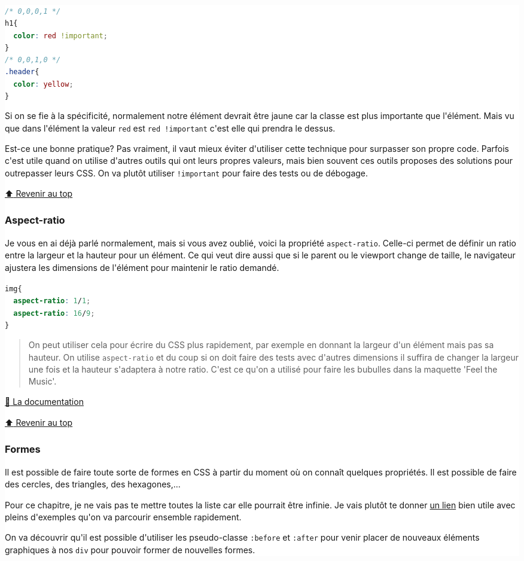 ```css
/* 0,0,0,1 */
h1{
  color: red !important;
}
/* 0,0,1,0 */
.header{
  color: yellow;
}
```

Si on se fie à la spécificité, normalement notre élément devrait être jaune car la classe est plus importante que l'élément. Mais vu que dans l'élément la valeur `red` est `red !important` c'est elle qui prendra le dessus.

Est-ce une bonne pratique? Pas vraiment, il vaut mieux éviter d'utiliser cette technique pour surpasser son propre code. Parfois c'est utile quand on utilise d'autres outils qui ont leurs propres valeurs, mais bien souvent ces outils proposes des solutions pour outrepasser leurs CSS. On va plutôt utiliser `!important` pour faire des tests ou de débogage.

[:arrow_up: Revenir au top](#table-des-matières)

### Aspect-ratio

Je vous en ai déjà parlé normalement, mais si vous avez oublié, voici la propriété `aspect-ratio`. Celle-ci permet de définir un ratio entre la largeur et la hauteur pour un élément. Ce qui veut dire aussi que si le parent ou le viewport change de taille, le navigateur ajustera les dimensions de l'élément pour maintenir le ratio demandé.

```css
img{
  aspect-ratio: 1/1;
  aspect-ratio: 16/9;
}
```

> On peut utiliser cela pour écrire du CSS plus rapidement, par exemple en donnant la largeur d'un élément mais pas sa hauteur. On utilise `aspect-ratio` et du coup si on doit faire des tests avec d'autres dimensions il suffira de changer la largeur une fois et la hauteur s'adaptera à notre ratio. C'est ce qu'on a utilisé pour faire les bubulles dans la maquette 'Feel the Music'.

[:book: La documentation](https://developer.mozilla.org/en-US/docs/Web/CSS/aspect-ratio)

[:arrow_up: Revenir au top](#table-des-matières)

### Formes

Il est possible de faire toute sorte de formes en CSS à partir du moment où on connaît quelques propriétés. Il est possible de faire des cercles, des triangles, des hexagones,...

Pour ce chapitre, je ne vais pas te mettre toutes la liste car elle pourrait être infinie. Je vais plutôt te donner [un lien](https://sharkcoder.com/visual/shapes) bien utile avec pleins d'exemples qu'on va parcourir ensemble rapidement.

On va découvrir qu'il est possible d'utiliser les pseudo-classe `:before` et `:after` pour venir placer de nouveaux éléments graphiques à nos `div` pour pouvoir former de nouvelles formes.
